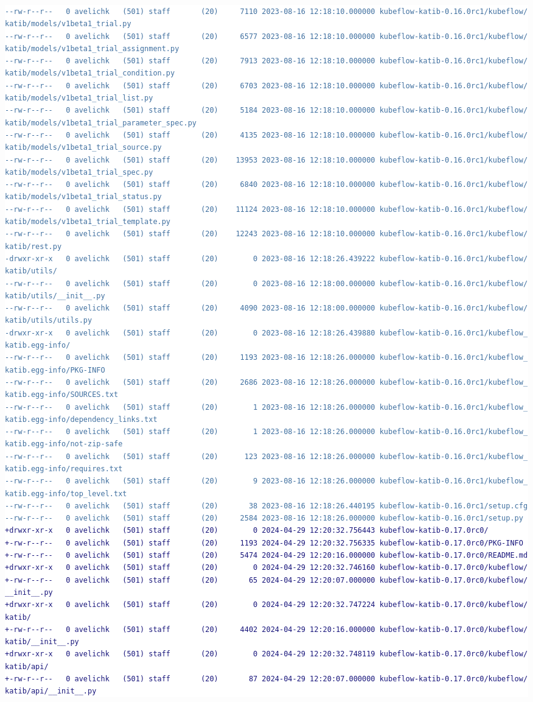 ```diff
--rw-r--r--   0 avelichk   (501) staff       (20)     7110 2023-08-16 12:18:10.000000 kubeflow-katib-0.16.0rc1/kubeflow/katib/models/v1beta1_trial.py
--rw-r--r--   0 avelichk   (501) staff       (20)     6577 2023-08-16 12:18:10.000000 kubeflow-katib-0.16.0rc1/kubeflow/katib/models/v1beta1_trial_assignment.py
--rw-r--r--   0 avelichk   (501) staff       (20)     7913 2023-08-16 12:18:10.000000 kubeflow-katib-0.16.0rc1/kubeflow/katib/models/v1beta1_trial_condition.py
--rw-r--r--   0 avelichk   (501) staff       (20)     6703 2023-08-16 12:18:10.000000 kubeflow-katib-0.16.0rc1/kubeflow/katib/models/v1beta1_trial_list.py
--rw-r--r--   0 avelichk   (501) staff       (20)     5184 2023-08-16 12:18:10.000000 kubeflow-katib-0.16.0rc1/kubeflow/katib/models/v1beta1_trial_parameter_spec.py
--rw-r--r--   0 avelichk   (501) staff       (20)     4135 2023-08-16 12:18:10.000000 kubeflow-katib-0.16.0rc1/kubeflow/katib/models/v1beta1_trial_source.py
--rw-r--r--   0 avelichk   (501) staff       (20)    13953 2023-08-16 12:18:10.000000 kubeflow-katib-0.16.0rc1/kubeflow/katib/models/v1beta1_trial_spec.py
--rw-r--r--   0 avelichk   (501) staff       (20)     6840 2023-08-16 12:18:10.000000 kubeflow-katib-0.16.0rc1/kubeflow/katib/models/v1beta1_trial_status.py
--rw-r--r--   0 avelichk   (501) staff       (20)    11124 2023-08-16 12:18:10.000000 kubeflow-katib-0.16.0rc1/kubeflow/katib/models/v1beta1_trial_template.py
--rw-r--r--   0 avelichk   (501) staff       (20)    12243 2023-08-16 12:18:10.000000 kubeflow-katib-0.16.0rc1/kubeflow/katib/rest.py
-drwxr-xr-x   0 avelichk   (501) staff       (20)        0 2023-08-16 12:18:26.439222 kubeflow-katib-0.16.0rc1/kubeflow/katib/utils/
--rw-r--r--   0 avelichk   (501) staff       (20)        0 2023-08-16 12:18:00.000000 kubeflow-katib-0.16.0rc1/kubeflow/katib/utils/__init__.py
--rw-r--r--   0 avelichk   (501) staff       (20)     4090 2023-08-16 12:18:00.000000 kubeflow-katib-0.16.0rc1/kubeflow/katib/utils/utils.py
-drwxr-xr-x   0 avelichk   (501) staff       (20)        0 2023-08-16 12:18:26.439880 kubeflow-katib-0.16.0rc1/kubeflow_katib.egg-info/
--rw-r--r--   0 avelichk   (501) staff       (20)     1193 2023-08-16 12:18:26.000000 kubeflow-katib-0.16.0rc1/kubeflow_katib.egg-info/PKG-INFO
--rw-r--r--   0 avelichk   (501) staff       (20)     2686 2023-08-16 12:18:26.000000 kubeflow-katib-0.16.0rc1/kubeflow_katib.egg-info/SOURCES.txt
--rw-r--r--   0 avelichk   (501) staff       (20)        1 2023-08-16 12:18:26.000000 kubeflow-katib-0.16.0rc1/kubeflow_katib.egg-info/dependency_links.txt
--rw-r--r--   0 avelichk   (501) staff       (20)        1 2023-08-16 12:18:26.000000 kubeflow-katib-0.16.0rc1/kubeflow_katib.egg-info/not-zip-safe
--rw-r--r--   0 avelichk   (501) staff       (20)      123 2023-08-16 12:18:26.000000 kubeflow-katib-0.16.0rc1/kubeflow_katib.egg-info/requires.txt
--rw-r--r--   0 avelichk   (501) staff       (20)        9 2023-08-16 12:18:26.000000 kubeflow-katib-0.16.0rc1/kubeflow_katib.egg-info/top_level.txt
--rw-r--r--   0 avelichk   (501) staff       (20)       38 2023-08-16 12:18:26.440195 kubeflow-katib-0.16.0rc1/setup.cfg
--rw-r--r--   0 avelichk   (501) staff       (20)     2584 2023-08-16 12:18:26.000000 kubeflow-katib-0.16.0rc1/setup.py
+drwxr-xr-x   0 avelichk   (501) staff       (20)        0 2024-04-29 12:20:32.756443 kubeflow-katib-0.17.0rc0/
+-rw-r--r--   0 avelichk   (501) staff       (20)     1193 2024-04-29 12:20:32.756335 kubeflow-katib-0.17.0rc0/PKG-INFO
+-rw-r--r--   0 avelichk   (501) staff       (20)     5474 2024-04-29 12:20:16.000000 kubeflow-katib-0.17.0rc0/README.md
+drwxr-xr-x   0 avelichk   (501) staff       (20)        0 2024-04-29 12:20:32.746160 kubeflow-katib-0.17.0rc0/kubeflow/
+-rw-r--r--   0 avelichk   (501) staff       (20)       65 2024-04-29 12:20:07.000000 kubeflow-katib-0.17.0rc0/kubeflow/__init__.py
+drwxr-xr-x   0 avelichk   (501) staff       (20)        0 2024-04-29 12:20:32.747224 kubeflow-katib-0.17.0rc0/kubeflow/katib/
+-rw-r--r--   0 avelichk   (501) staff       (20)     4402 2024-04-29 12:20:16.000000 kubeflow-katib-0.17.0rc0/kubeflow/katib/__init__.py
+drwxr-xr-x   0 avelichk   (501) staff       (20)        0 2024-04-29 12:20:32.748119 kubeflow-katib-0.17.0rc0/kubeflow/katib/api/
+-rw-r--r--   0 avelichk   (501) staff       (20)       87 2024-04-29 12:20:07.000000 kubeflow-katib-0.17.0rc0/kubeflow/katib/api/__init__.py
```
